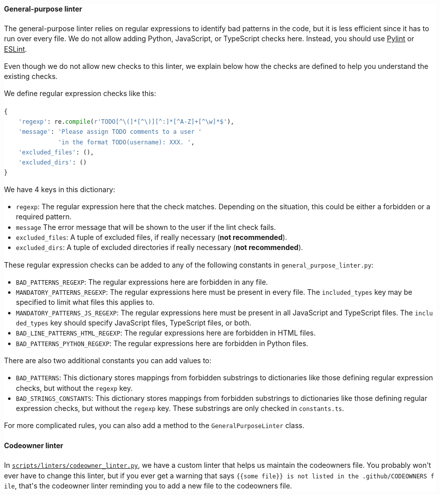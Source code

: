 #### General-purpose linter

The general-purpose linter relies on regular expressions to identify bad patterns in the code, but it is less efficient since it has to run over every file. We do not allow adding Python, JavaScript, or TypeScript checks here. Instead, you should use [Pylint](#pylint) or [ESLint](#eslint).

Even though we do not allow new checks to this linter, we explain below how the checks are defined to help you understand the existing checks.

We define regular expression checks like this:

```python
{
    'regexp': re.compile(r'TODO[^\(]*[^\)][^:]*[^A-Z]+[^\w]*$'),
    'message': 'Please assign TODO comments to a user '
               'in the format TODO(username): XXX. ',
    'excluded_files': (),
    'excluded_dirs': ()
}
```

We have 4 keys in this dictionary:

* `regexp`: The regular expression here that the check matches. Depending on the situation, this could be either a forbidden or a required pattern.
* `message` The error message that will be shown to the user if the lint check fails.
* `excluded_files`: A tuple of excluded files, if really necessary (**not recommended**).
* `excluded_dirs`: A tuple of excluded directories if really necessary (**not recommended**).

These regular expression checks can be added to any of the following constants in `general_purpose_linter.py`:

* `BAD_PATTERNS_REGEXP`: The regular expressions here are forbidden in any file.
* `MANDATORY_PATTERNS_REGEXP`: The regular expressions here must be present in every file. The `included_types` key may be specified to limit what files this applies to.
* `MANDATORY_PATTERNS_JS_REGEXP`: The regular expressions here must be present in all JavaScript and TypeScript files. The `included_types` key should specify JavaScript files, TypeScript files, or both.
* `BAD_LINE_PATTERNS_HTML_REGEXP`: The regular expressions here are forbidden in HTML files.
* `BAD_PATTERNS_PYTHON_REGEXP`: The regular expressions here are forbidden in Python files.

There are also two additional constants you can add values to:

* `BAD_PATTERNS`: This dictionary stores mappings from forbidden substrings to dictionaries like those defining regular expression checks, but without the `regexp` key.
* `BAD_STRINGS_CONSTANTS`: This dictionary stores mappings from forbidden substrings to dictionaries like those defining regular expression checks, but without the `regexp` key. These substrings are only checked in `constants.ts`.

For more complicated rules, you can also add a method to the `GeneralPurposeLinter` class.

#### Codeowner linter

In [`scripts/linters/codeowner_linter.py`](https://github.com/oppia/oppia/blob/develop/scripts/linters/codeowner_linter.py), we have a custom linter that helps us maintain the codeowners file. You probably won't ever have to change this linter, but if you ever get a warning that says `{{some file}} is not listed in the .github/CODEOWNERS file`, that's the codeowner linter reminding you to add a new file to the codeowners file.
